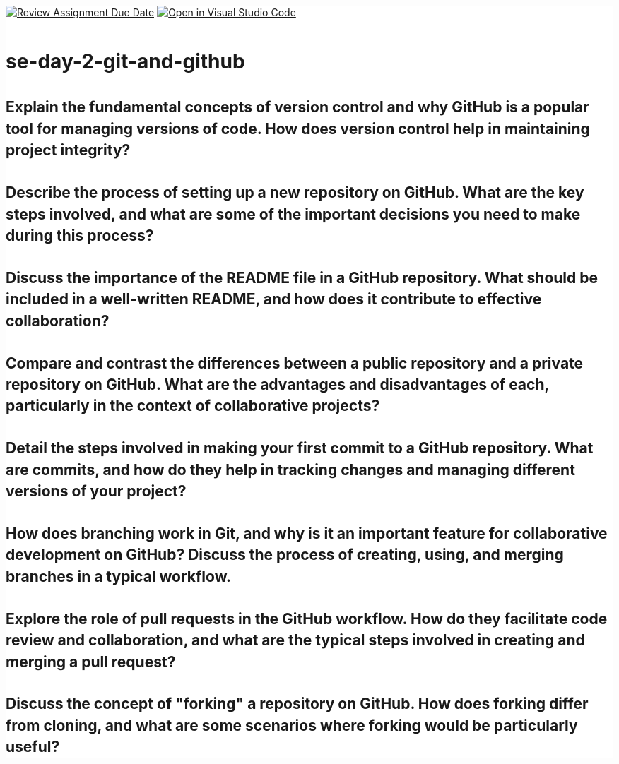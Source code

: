 [![Review Assignment Due Date](https://classroom.github.com/assets/deadline-readme-button-22041afd0340ce965d47ae6ef1cefeee28c7c493a6346c4f15d667ab976d596c.svg)](https://classroom.github.com/a/8wgCKhpZ)
[![Open in Visual Studio Code](https://classroom.github.com/assets/open-in-vscode-2e0aaae1b6195c2367325f4f02e2d04e9abb55f0b24a779b69b11b9e10269abc.svg)](https://classroom.github.com/online_ide?assignment_repo_id=17037098&assignment_repo_type=AssignmentRepo)
# se-day-2-git-and-github
## Explain the fundamental concepts of version control and why GitHub is a popular tool for managing versions of code. How does version control help in maintaining project integrity?

## Describe the process of setting up a new repository on GitHub. What are the key steps involved, and what are some of the important decisions you need to make during this process?

## Discuss the importance of the README file in a GitHub repository. What should be included in a well-written README, and how does it contribute to effective collaboration?

## Compare and contrast the differences between a public repository and a private repository on GitHub. What are the advantages and disadvantages of each, particularly in the context of collaborative projects?

## Detail the steps involved in making your first commit to a GitHub repository. What are commits, and how do they help in tracking changes and managing different versions of your project?

## How does branching work in Git, and why is it an important feature for collaborative development on GitHub? Discuss the process of creating, using, and merging branches in a typical workflow.

## Explore the role of pull requests in the GitHub workflow. How do they facilitate code review and collaboration, and what are the typical steps involved in creating and merging a pull request?

## Discuss the concept of "forking" a repository on GitHub. How does forking differ from cloning, and what are some scenarios where forking would be particularly useful?
